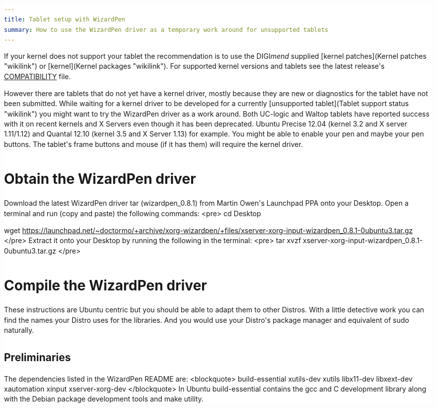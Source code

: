 ```yaml
---
title: Tablet setup with WizardPen
summary: How to use the WizardPen driver as a temporary work around for unsupported tablets
---
```

If your kernel does not support your tablet the recommendation is to use
the DIGI*mend* supplied [kernel patches](Kernel patches "wikilink") or
[kernel](Kernel packages "wikilink"). For supported kernel versions and
tablets see the latest release's
[COMPATIBILITY](http://digimend.git.sourceforge.net/git/gitweb.cgi?p=digimend/kernel-patches.git;a=blob_plain;f=COMPATIBILITY;hb=v6)
file.

However there are tablets that do not yet have a kernel driver, mostly
because they are new or diagnostics for the tablet have not been
submitted. While waiting for a kernel driver to be developed for a
currently [unsupported tablet](Tablet support status "wikilink") you
might want to try the WizardPen driver as a work around. Both UC-logic
and Waltop tablets have reported success with it on recent kernels and X
Servers even though it has been deprecated. Ubuntu Precise 12.04 (kernel
3.2 and X server 1.11/1.12) and Quantal 12.10 (kernel 3.5 and X Server
1.13) for example. You might be able to enable your pen and maybe your
pen buttons. The tablet's frame buttons and mouse (if it has them) will
require the kernel driver.

Obtain the WizardPen driver
===========================

Download the latest WizardPen driver tar (wizardpen\_0.8.1) from Martin
Owen's Launchpad PPA onto your Desktop. Open a terminal and run (copy
and paste) the following commands: \<pre\> cd Desktop

wget
<https://launchpad.net/~doctormo/+archive/xorg-wizardpen/+files/xserver-xorg-input-wizardpen_0.8.1-0ubuntu3.tar.gz>
\</pre\> Extract it onto your Desktop by running the following in the
terminal: \<pre\> tar xvzf
xserver-xorg-input-wizardpen\_0.8.1-0ubuntu3.tar.gz \</pre\>

Compile the WizardPen driver
============================

These instructions are Ubuntu centric but you should be able to adapt
them to other Distros. With a little detective work you can find the
names your Distro uses for the libraries. And you would use your
Distro's package manager and equivalent of sudo naturally.

Preliminaries
-------------

The dependencies listed in the WizardPen README are: \<blockquote\>
build-essential xutils-dev xutils libx11-dev libxext-dev xautomation
xinput xserver-xorg-dev \</blockquote\> In Ubuntu build-essential
contains the gcc and C development library along with the Debian package
development tools and make utility.
